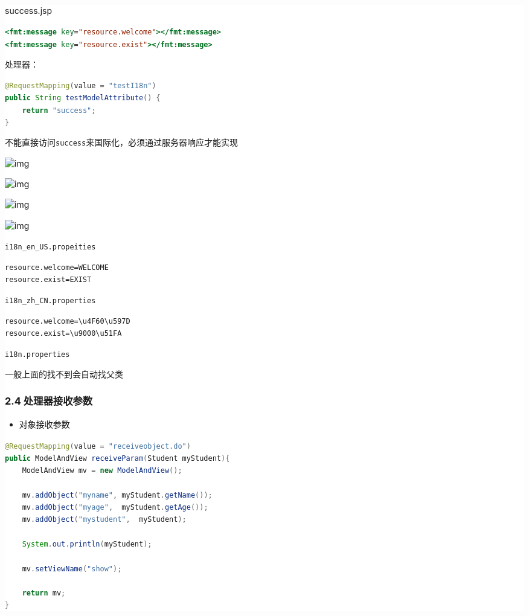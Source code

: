 success.jsp

```jsp
<fmt:message key="resource.welcome"></fmt:message>
<fmt:message key="resource.exist"></fmt:message>
```

处理器：

```java
@RequestMapping(value = "testI18n")
public String testModelAttribute() {
    return "success";
}
```

不能直接访问`success`来国际化，必须通过服务器响应才能实现

![img](https://yupeng-tuchuang.oss-cn-shenzhen.aliyuncs.com/c2e997d4-eaab-452b-8e64-510cb29f7ab7.png)

![img](https://yupeng-tuchuang.oss-cn-shenzhen.aliyuncs.com/5753ce0a-2bfb-41d4-ac4e-2c570f05719d.png)

![img](https://yupeng-tuchuang.oss-cn-shenzhen.aliyuncs.com/9acd994c-aaf0-4385-adcf-31ff89bdc937.png)

![img](https://yupeng-tuchuang.oss-cn-shenzhen.aliyuncs.com/e96fbba8-7554-4d3f-8b57-08b3cf222a22.png)

`i18n_en_US.propeities`

```xml
resource.welcome=WELCOME
resource.exist=EXIST
```

`i18n_zh_CN.properties`

```xml
resource.welcome=\u4F60\u597D
resource.exist=\u9000\u51FA
```

`i18n.properties`

一般上面的找不到会自动找父类

### 2.4 处理器接收参数

- 对象接收参数

```java
@RequestMapping(value = "receiveobject.do")
public ModelAndView receiveParam(Student myStudent){
    ModelAndView mv = new ModelAndView();

    mv.addObject("myname", myStudent.getName());
    mv.addObject("myage",  myStudent.getAge());
    mv.addObject("mystudent",  myStudent);

    System.out.println(myStudent);

    mv.setViewName("show");

    return mv;
}
```
